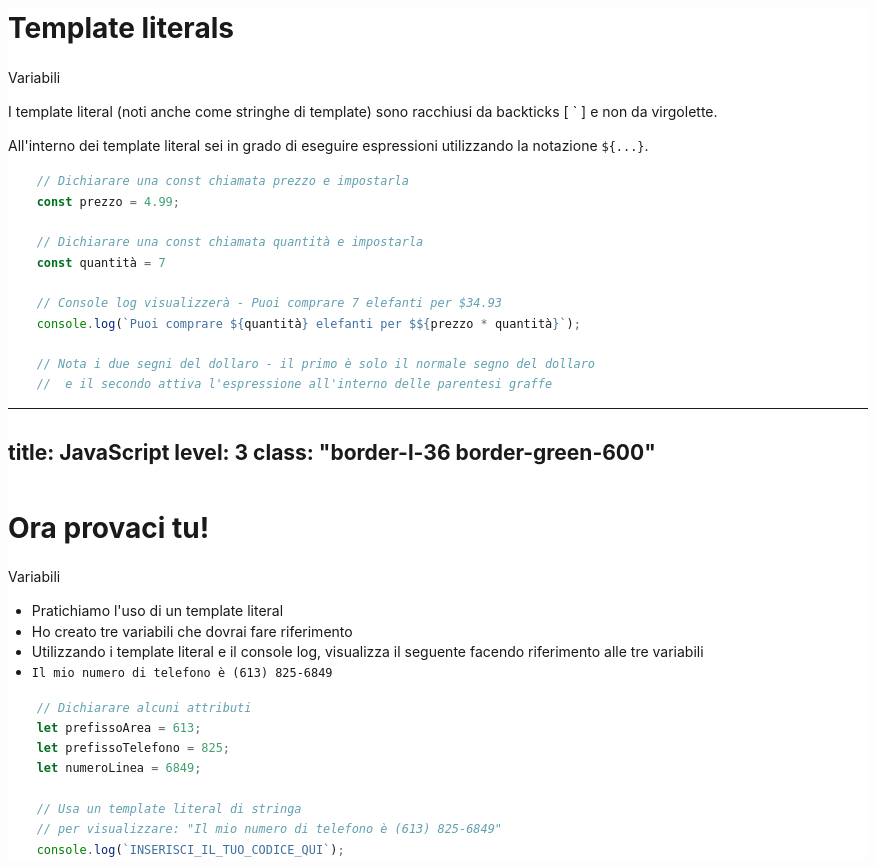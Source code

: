 # Template literals 
Variabili

I template literal (noti anche come stringhe di template) sono racchiusi da backticks [ ` ] e non da virgolette.

All'interno dei template literal sei in grado di eseguire espressioni utilizzando la notazione `${...}`.

```js
    // Dichiarare una const chiamata prezzo e impostarla
    const prezzo = 4.99; 

    // Dichiarare una const chiamata quantità e impostarla
    const quantità = 7 
 
    // Console log visualizzerà - Puoi comprare 7 elefanti per $34.93
    console.log(`Puoi comprare ${quantità} elefanti per $${prezzo * quantità}`);

    // Nota i due segni del dollaro - il primo è solo il normale segno del dollaro
    //  e il secondo attiva l'espressione all'interno delle parentesi graffe

```



---
title: JavaScript
level: 3
class: "border-l-36 border-green-600"
---

# Ora provaci tu! 
Variabili

* Pratichiamo l'uso di un template literal 
* Ho creato tre variabili che dovrai fare riferimento
* Utilizzando i template literal e il console log, visualizza il seguente facendo riferimento alle tre variabili 
* `Il mio numero di telefono è (613) 825-6849`

```js
    // Dichiarare alcuni attributi 
    let prefissoArea = 613;
    let prefissoTelefono = 825;
    let numeroLinea = 6849;
 
    // Usa un template literal di stringa 
    // per visualizzare: "Il mio numero di telefono è (613) 825-6849"
    console.log(`INSERISCI_IL_TUO_CODICE_QUI`);

```